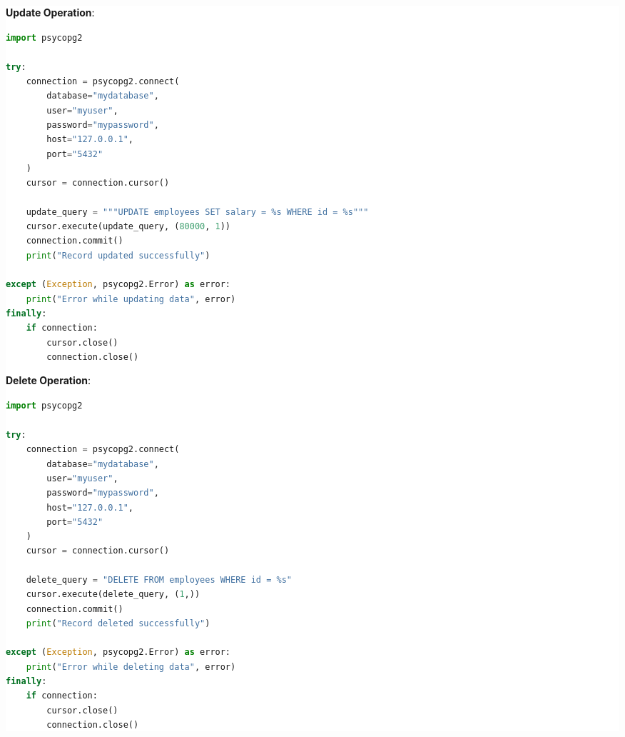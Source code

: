 **Update Operation**:
```python
import psycopg2

try:
    connection = psycopg2.connect(
        database="mydatabase",
        user="myuser",
        password="mypassword",
        host="127.0.0.1",
        port="5432"
    )
    cursor = connection.cursor()

    update_query = """UPDATE employees SET salary = %s WHERE id = %s"""
    cursor.execute(update_query, (80000, 1))
    connection.commit()
    print("Record updated successfully")

except (Exception, psycopg2.Error) as error:
    print("Error while updating data", error)
finally:
    if connection:
        cursor.close()
        connection.close()
```

**Delete Operation**:
```python
import psycopg2

try:
    connection = psycopg2.connect(
        database="mydatabase",
        user="myuser",
        password="mypassword",
        host="127.0.0.1",
        port="5432"
    )
    cursor = connection.cursor()

    delete_query = "DELETE FROM employees WHERE id = %s"
    cursor.execute(delete_query, (1,))
    connection.commit()
    print("Record deleted successfully")

except (Exception, psycopg2.Error) as error:
    print("Error while deleting data", error)
finally:
    if connection:
        cursor.close()
        connection.close()
```
